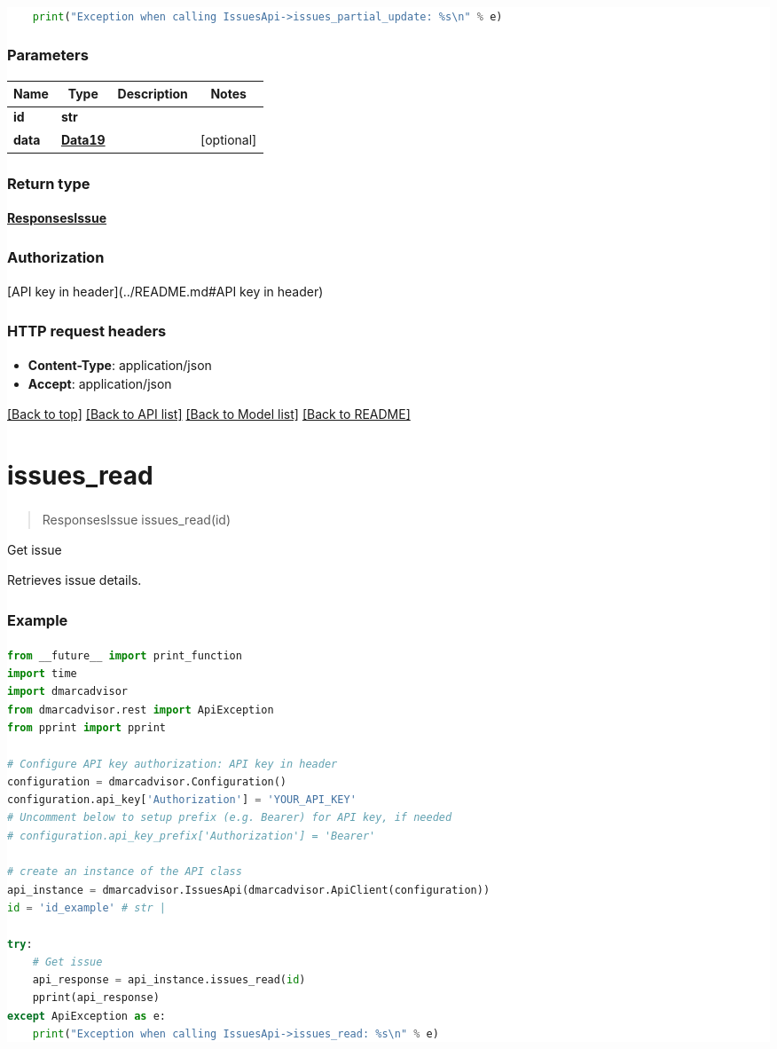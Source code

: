 ```python
    print("Exception when calling IssuesApi->issues_partial_update: %s\n" % e)
```

### Parameters

Name | Type | Description  | Notes
------------- | ------------- | ------------- | -------------
 **id** | **str**|  | 
 **data** | [**Data19**](Data19.md)|  | [optional] 

### Return type

[**ResponsesIssue**](ResponsesIssue.md)

### Authorization

[API key in header](../README.md#API key in header)

### HTTP request headers

 - **Content-Type**: application/json
 - **Accept**: application/json

[[Back to top]](#) [[Back to API list]](../README.md#documentation-for-api-endpoints) [[Back to Model list]](../README.md#documentation-for-models) [[Back to README]](../README.md)

# **issues_read**
> ResponsesIssue issues_read(id)

Get issue

Retrieves issue details.

### Example
```python
from __future__ import print_function
import time
import dmarcadvisor
from dmarcadvisor.rest import ApiException
from pprint import pprint

# Configure API key authorization: API key in header
configuration = dmarcadvisor.Configuration()
configuration.api_key['Authorization'] = 'YOUR_API_KEY'
# Uncomment below to setup prefix (e.g. Bearer) for API key, if needed
# configuration.api_key_prefix['Authorization'] = 'Bearer'

# create an instance of the API class
api_instance = dmarcadvisor.IssuesApi(dmarcadvisor.ApiClient(configuration))
id = 'id_example' # str | 

try:
    # Get issue
    api_response = api_instance.issues_read(id)
    pprint(api_response)
except ApiException as e:
    print("Exception when calling IssuesApi->issues_read: %s\n" % e)
```
